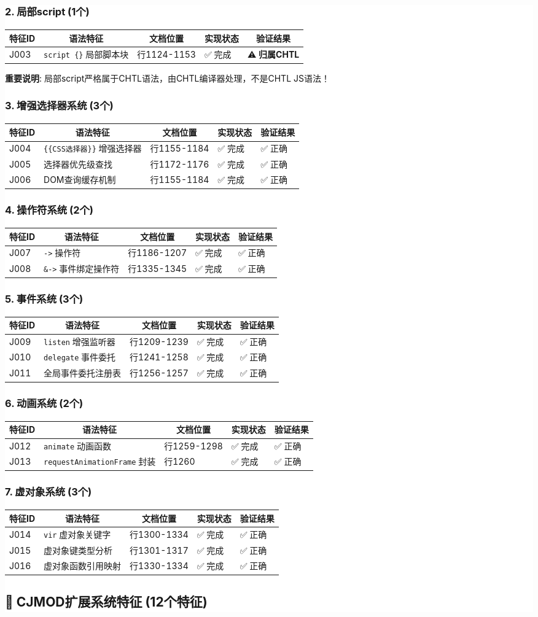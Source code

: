 ### 2. 局部script (1个)
| 特征ID | 语法特征 | 文档位置 | 实现状态 | 验证结果 |
|--------|----------|----------|----------|----------|
| J003 | `script {}` 局部脚本块 | 行1124-1153 | ✅ 完成 | ⚠️ **归属CHTL** |

**重要说明**: 局部script严格属于CHTL语法，由CHTL编译器处理，不是CHTL JS语法！

### 3. 增强选择器系统 (3个)
| 特征ID | 语法特征 | 文档位置 | 实现状态 | 验证结果 |
|--------|----------|----------|----------|----------|
| J004 | `{{CSS选择器}}` 增强选择器 | 行1155-1184 | ✅ 完成 | ✅ 正确 |
| J005 | 选择器优先级查找 | 行1172-1176 | ✅ 完成 | ✅ 正确 |
| J006 | DOM查询缓存机制 | 行1155-1184 | ✅ 完成 | ✅ 正确 |

### 4. 操作符系统 (2个)
| 特征ID | 语法特征 | 文档位置 | 实现状态 | 验证结果 |
|--------|----------|----------|----------|----------|
| J007 | `->` 操作符 | 行1186-1207 | ✅ 完成 | ✅ 正确 |
| J008 | `&->` 事件绑定操作符 | 行1335-1345 | ✅ 完成 | ✅ 正确 |

### 5. 事件系统 (3个)
| 特征ID | 语法特征 | 文档位置 | 实现状态 | 验证结果 |
|--------|----------|----------|----------|----------|
| J009 | `listen` 增强监听器 | 行1209-1239 | ✅ 完成 | ✅ 正确 |
| J010 | `delegate` 事件委托 | 行1241-1258 | ✅ 完成 | ✅ 正确 |
| J011 | 全局事件委托注册表 | 行1256-1257 | ✅ 完成 | ✅ 正确 |

### 6. 动画系统 (2个)
| 特征ID | 语法特征 | 文档位置 | 实现状态 | 验证结果 |
|--------|----------|----------|----------|----------|
| J012 | `animate` 动画函数 | 行1259-1298 | ✅ 完成 | ✅ 正确 |
| J013 | `requestAnimationFrame` 封装 | 行1260 | ✅ 完成 | ✅ 正确 |

### 7. 虚对象系统 (3个)
| 特征ID | 语法特征 | 文档位置 | 实现状态 | 验证结果 |
|--------|----------|----------|----------|----------|
| J014 | `vir` 虚对象关键字 | 行1300-1334 | ✅ 完成 | ✅ 正确 |
| J015 | 虚对象键类型分析 | 行1301-1317 | ✅ 完成 | ✅ 正确 |
| J016 | 虚对象函数引用映射 | 行1330-1334 | ✅ 完成 | ✅ 正确 |

## 🔧 CJMOD扩展系统特征 (12个特征)
